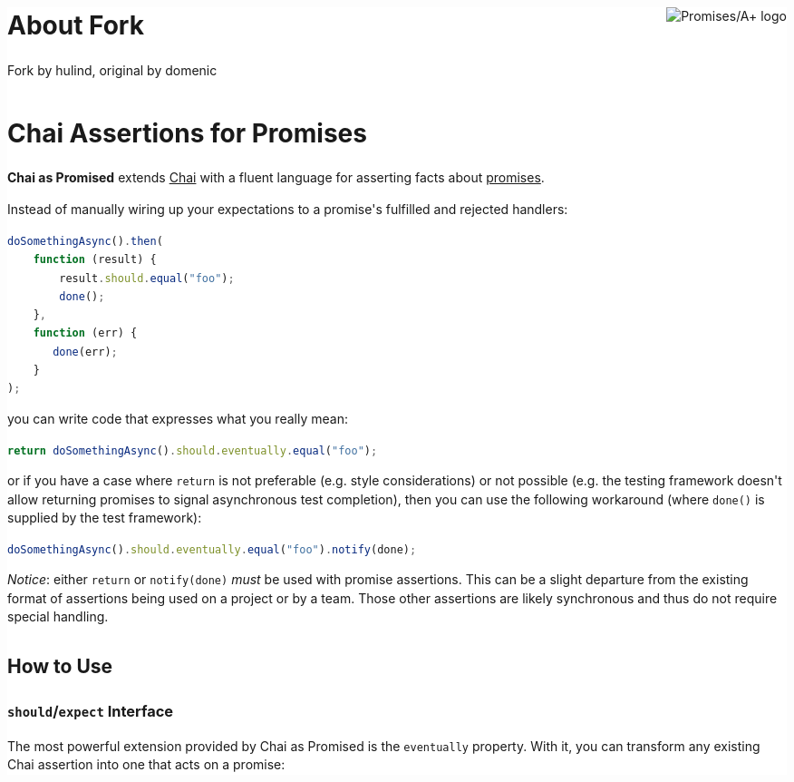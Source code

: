 <a href="http://promisesaplus.com/">
    <img src="https://promises-aplus.github.io/promises-spec/assets/logo-small.png"
         align="right" valign="top" alt="Promises/A+ logo" />
</a>

# About Fork

Fork by hulind, original by domenic

# Chai Assertions for Promises

**Chai as Promised** extends [Chai](http://chaijs.com/) with a fluent language for asserting facts about [promises](http://www.slideshare.net/domenicdenicola/callbacks-promises-and-coroutines-oh-my-the-evolution-of-asynchronicity-in-javascript).

Instead of manually wiring up your expectations to a promise's fulfilled and rejected handlers:

```javascript
doSomethingAsync().then(
    function (result) {
        result.should.equal("foo");
        done();
    },
    function (err) {
       done(err);
    }
);
```

you can write code that expresses what you really mean:

```javascript
return doSomethingAsync().should.eventually.equal("foo");
```

or if you have a case where `return` is not preferable (e.g. style considerations) or not possible (e.g. the testing framework doesn't allow returning promises to signal asynchronous test completion), then you can use the following workaround (where `done()` is supplied by the test framework):

```javascript
doSomethingAsync().should.eventually.equal("foo").notify(done);
```

*Notice*: either `return` or `notify(done)` _must_ be used with promise assertions. This can be a slight departure from the existing format of assertions being used on a project or by a team. Those other assertions are likely synchronous and thus do not require special handling.

## How to Use

### `should`/`expect` Interface

The most powerful extension provided by Chai as Promised is the `eventually` property. With it, you can transform any existing Chai assertion into one that acts on a promise:

